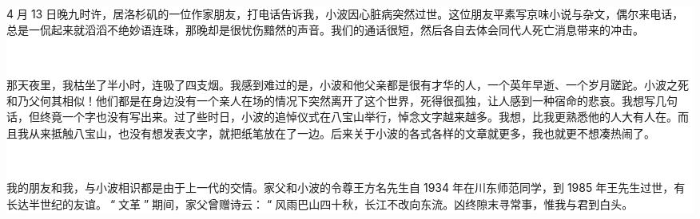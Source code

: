   <span class="s2">
   4
  </span>
  <span class="s1">
   月
  </span>
  <span class="s2">
   13
  </span>
  <span class="s1">
   日晚九时许，居洛杉矶的一位作家朋友，打电话告诉我，小波因心脏病突然过世。这位朋友平素写京味小说与杂文，偶尔来电话，总是一侃起来就滔滔不绝妙语连珠，那晚却是很忧伤黯然的声音。我们的通话很短，然后各自去体会同代人死亡消息带来的冲击。
  </span>
 </p>
 <p class="p1">
  <span class="s1">
  </span>
  <br/>
 </p>
 <p class="p2">
  <span class="s1">
   那天夜里，我枯坐了半小时，连吸了四支烟。我感到难过的是，小波和他父亲都是很有才华的人，一个英年早逝、一个岁月蹉跎。小波之死和乃父何其相似！他们都是在身边没有一个亲人在场的情况下突然离开了这个世界，死得很孤独，让人感到一种宿命的悲哀。我想写几句话，但终竟一个字也没有写出来。过了些时日，小波的追悼仪式在八宝山举行，悼念文字越来越多。我想，比我更熟悉他的人大有人在。而且我从来抵触八宝山，也没有想发表文字，就把纸笔放在了一边。后来关于小波的各式各样的文章就更多，我也就更不想凑热闹了。
  </span>
 </p>
 <p class="p1">
  <span class="s1">
  </span>
  <br/>
 </p>
 <p class="p2">
  <span class="s1">
   我的朋友和我，与小波相识都是由于上一代的交情。家父和小波的令尊王方名先生自
  </span>
  <span class="s2">
   1934
  </span>
  <span class="s1">
   年在川东师范同学，到
  </span>
  <span class="s2">
   1985
  </span>
  <span class="s1">
   年王先生过世，有长达半世纪的友谊。
  </span>
  <span class="s2">
   “
  </span>
  <span class="s1">
   文革
  </span>
  <span class="s2">
   ”
  </span>
  <span class="s1">
   期间，家父曾赠诗云：
  </span>
  <span class="s2">
   “
  </span>
  <span class="s1">
   风雨巴山四十秋，长江不改向东流。凶终隙末寻常事，惟我与君到白头。